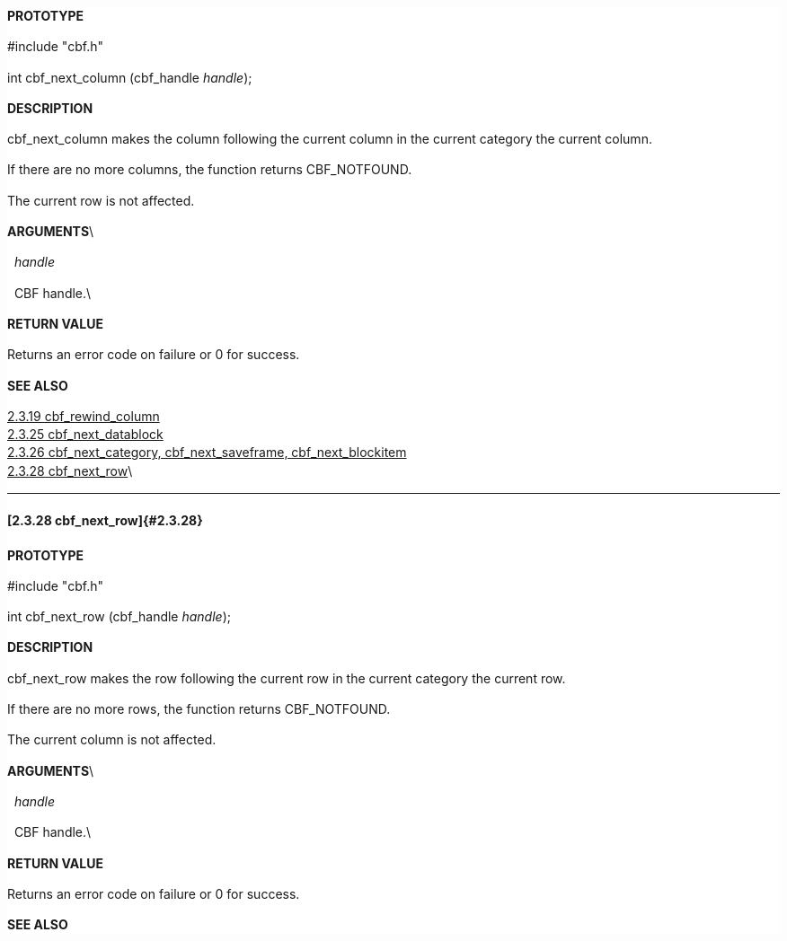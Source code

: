 **PROTOTYPE**

#include \"cbf.h\"

int cbf_next_column (cbf_handle *handle*);

**DESCRIPTION**

cbf_next_column makes the column following the current column in the
current category the current column.

If there are no more columns, the function returns CBF_NOTFOUND.

The current row is not affected.

**ARGUMENTS**\

  *handle*

  CBF handle.\

**RETURN VALUE**

Returns an error code on failure or 0 for success.

**SEE ALSO**

[2.3.19 cbf_rewind_column](#2.3.19)\
[2.3.25 cbf_next_datablock](#2.3.25)\
[2.3.26 cbf_next_category, cbf_next_saveframe,
cbf_next_blockitem](#2.3.26)\
[2.3.28 cbf_next_row](#2.3.28)\

------------------------------------------------------------------------

#### [2.3.28 cbf_next_row]{#2.3.28}

**PROTOTYPE**

#include \"cbf.h\"

int cbf_next_row (cbf_handle *handle*);

**DESCRIPTION**

cbf_next_row makes the row following the current row in the current
category the current row.

If there are no more rows, the function returns CBF_NOTFOUND.

The current column is not affected.

**ARGUMENTS**\

  *handle*

  CBF handle.\

**RETURN VALUE**

Returns an error code on failure or 0 for success.

**SEE ALSO**
